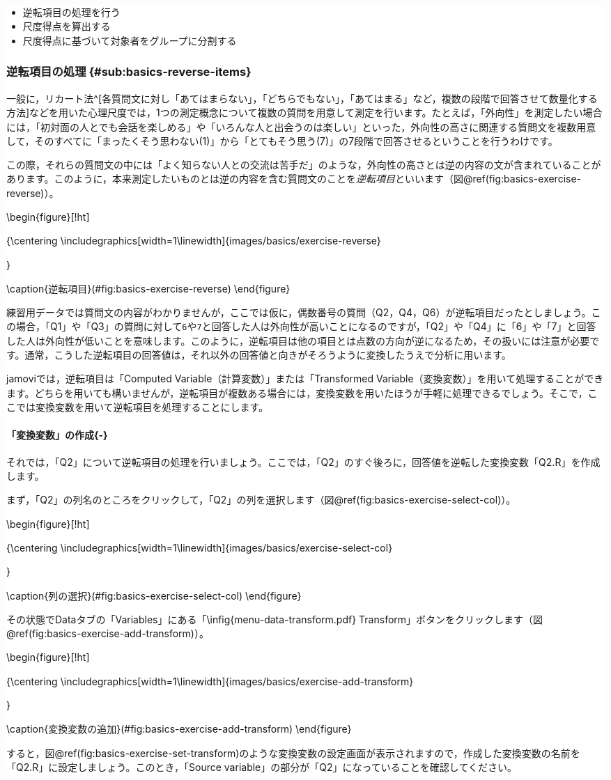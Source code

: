 * 逆転項目の処理を行う
* 尺度得点を算出する
* 尺度得点に基づいて対象者をグループに分割する


### 逆転項目の処理 {#sub:basics-reverse-items}

一般に，リカート法^[各質問文に対し「あてはまらない」，「どちらでもない」，「あてはまる」など，複数の段階で回答させて数量化する方法]などを用いた心理尺度では，1つの測定概念について複数の質問を用意して測定を行います。たとえば，「外向性」を測定したい場合には，「初対面の人とでも会話を楽しめる」や「いろんな人と出会うのは楽しい」といった，外向性の高さに関連する質問文を複数用意して，そのすべてに「まったくそう思わない(1)」から「とてもそう思う(7)」の7段階で回答させるということを行うわけです。

この際，それらの質問文の中には「よく知らない人との交流は苦手だ」のような，外向性の高さとは逆の内容の文が含まれていることがあります。このように，本来測定したいものとは逆の内容を含む質問文のことを*逆転項目*といいます（図\@ref(fig:basics-exercise-reverse)）。

\begin{figure}[!ht]

{\centering \includegraphics[width=1\linewidth]{images/basics/exercise-reverse} 

}

\caption{逆転項目}(\#fig:basics-exercise-reverse)
\end{figure}


練習用データでは質問文の内容がわかりませんが，ここでは仮に，偶数番号の質問（Q2，Q4，Q6）が逆転項目だったとしましょう。この場合，「Q1」や「Q3」の質問に対して`6`や`7`と回答した人は外向性が高いことになるのですが，「Q2」や「Q4」に「6」や「7」と回答した人は外向性が低いことを意味します。このように，逆転項目は他の項目とは点数の方向が逆になるため，その扱いには注意が必要です。通常，こうした逆転項目の回答値は，それ以外の回答値と向きがそろうように変換したうえで分析に用います。

jamoviでは，逆転項目は「Computed Variable（計算変数）」または「Transformed Variable（変換変数）」を用いて処理することができます。どちらを用いても構いませんが，逆転項目が複数ある場合には，変換変数を用いたほうが手軽に処理できるでしょう。そこで，ここでは変換変数を用いて逆転項目を処理することにします。


#### 「変換変数」の作成{-}

それでは，「Q2」について逆転項目の処理を行いましょう。ここでは，「Q2」のすぐ後ろに，回答値を逆転した変換変数「Q2.R」を作成します。

まず，「Q2」の列名のところをクリックして，「Q2」の列を選択します（図\@ref(fig:basics-exercise-select-col)）。

\begin{figure}[!ht]

{\centering \includegraphics[width=1\linewidth]{images/basics/exercise-select-col} 

}

\caption{列の選択}(\#fig:basics-exercise-select-col)
\end{figure}


その状態でDataタブの「Variables」にある「\infig{menu-data-transform.pdf}  Transform」ボタンをクリックします（図\@ref(fig:basics-exercise-add-transform)）。

\begin{figure}[!ht]

{\centering \includegraphics[width=1\linewidth]{images/basics/exercise-add-transform} 

}

\caption{変換変数の追加}(\#fig:basics-exercise-add-transform)
\end{figure}


すると，図\@ref(fig:basics-exercise-set-transform)のような変換変数の設定画面が表示されますので，作成した変換変数の名前を「Q2.R」に設定しましょう。このとき，「Source variable」の部分が「Q2」になっていることを確認してください。

